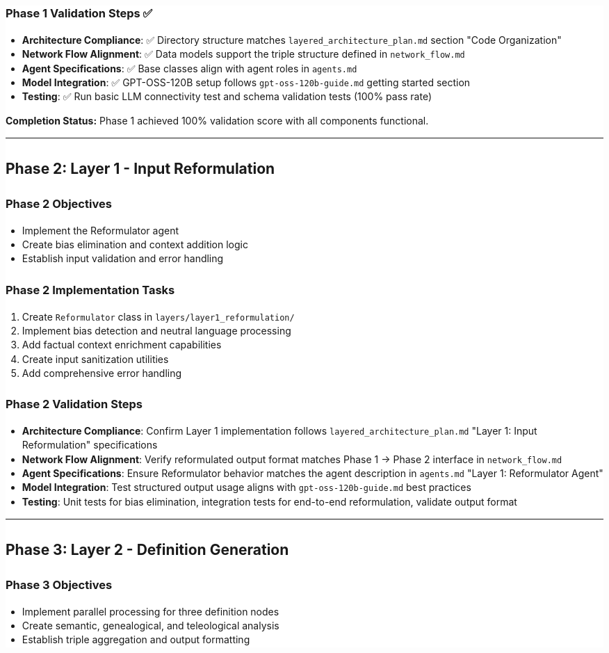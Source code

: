 ### Phase 1 Validation Steps ✅

- **Architecture Compliance**: ✅ Directory structure matches `layered_architecture_plan.md` section "Code Organization"
- **Network Flow Alignment**: ✅ Data models support the triple structure defined in `network_flow.md`
- **Agent Specifications**: ✅ Base classes align with agent roles in `agents.md`
- **Model Integration**: ✅ GPT-OSS-120B setup follows `gpt-oss-120b-guide.md` getting started section
- **Testing**: ✅ Run basic LLM connectivity test and schema validation tests (100% pass rate)

**Completion Status:** Phase 1 achieved 100% validation score with all components functional.

---

## Phase 2: Layer 1 - Input Reformulation

### Phase 2 Objectives

- Implement the Reformulator agent
- Create bias elimination and context addition logic
- Establish input validation and error handling

### Phase 2 Implementation Tasks

1. Create `Reformulator` class in `layers/layer1_reformulation/`
2. Implement bias detection and neutral language processing
3. Add factual context enrichment capabilities
4. Create input sanitization utilities
5. Add comprehensive error handling

### Phase 2 Validation Steps

- **Architecture Compliance**: Confirm Layer 1 implementation follows `layered_architecture_plan.md` "Layer 1: Input Reformulation" specifications
- **Network Flow Alignment**: Verify reformulated output format matches Phase 1 → Phase 2 interface in `network_flow.md`
- **Agent Specifications**: Ensure Reformulator behavior matches the agent description in `agents.md` "Layer 1: Reformulator Agent"
- **Model Integration**: Test structured output usage aligns with `gpt-oss-120b-guide.md` best practices
- **Testing**: Unit tests for bias elimination, integration tests for end-to-end reformulation, validate output format

---

## Phase 3: Layer 2 - Definition Generation

### Phase 3 Objectives

- Implement parallel processing for three definition nodes
- Create semantic, genealogical, and teleological analysis
- Establish triple aggregation and output formatting
